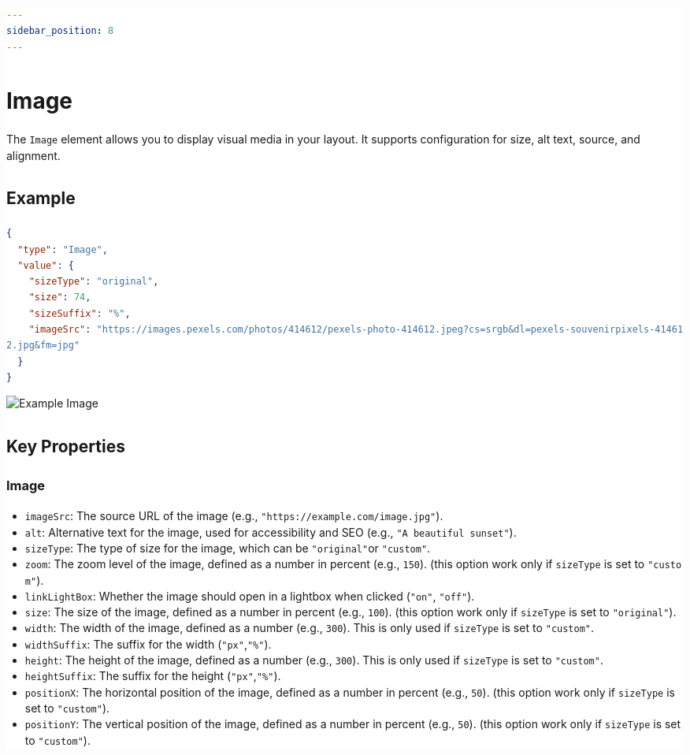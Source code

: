 ```yaml
---
sidebar_position: 8
---
```


# Image

The `Image` element allows you to display visual media in your layout. It supports configuration for size, alt text, source, and alignment.

## Example

```json
{
  "type": "Image",
  "value": {
    "sizeType": "original",
    "size": 74,
    "sizeSuffix": "%",
    "imageSrc": "https://images.pexels.com/photos/414612/pexels-photo-414612.jpeg?cs=srgb&dl=pexels-souvenirpixels-414612.jpg&fm=jpg"
  }
}
```

![Example Image](/img/image-example.png)

## Key Properties

### Image

- `imageSrc`: The source URL of the image (e.g., `"https://example.com/image.jpg"`).
- `alt`: Alternative text for the image, used for accessibility and SEO (e.g., `"A beautiful sunset"`).
- `sizeType`: The type of size for the image, which can be `"original"`or `"custom"`.
- `zoom`: The zoom level of the image, defined as a number in percent (e.g., `150`). (this option work only if `sizeType` is set to `"custom"`).
- `linkLightBox`: Whether the image should open in a lightbox when clicked (`"on"`, `"off"`).
- `size`: The size of the image, defined as a number in percent (e.g., `100`). (this option work only if `sizeType` is set to `"original"`).
- `width`: The width of the image, defined as a number (e.g., `300`). This is only used if `sizeType` is set to `"custom"`.
- `widthSuffix`: The suffix for the width (`"px"`,`"%"`).
- `height`: The height of the image, defined as a number (e.g., `300`). This is only used if `sizeType` is set to `"custom"`.
- `heightSuffix`: The suffix for the height (`"px"`,`"%"`).
- `positionX`: The horizontal position of the image, defined as a number in percent (e.g., `50`). (this option work only if `sizeType` is set to `"custom"`).
- `positionY`: The vertical position of the image, defined as a number in percent (e.g., `50`). (this option work only if `sizeType` is set to `"custom"`).
